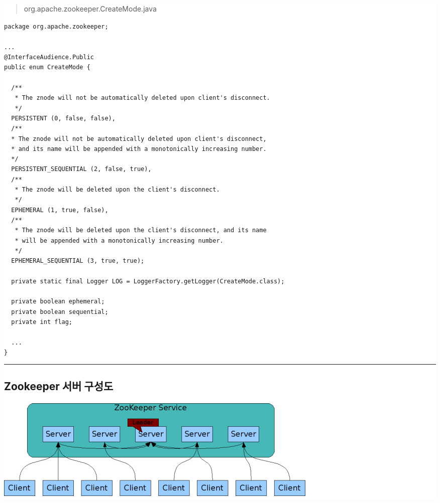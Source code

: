 > org.apache.zookeeper.CreateMode.java  

```
package org.apache.zookeeper;

...
@InterfaceAudience.Public
public enum CreateMode {

  /**
   * The znode will not be automatically deleted upon client's disconnect.
   */
  PERSISTENT (0, false, false),
  /**
  * The znode will not be automatically deleted upon client's disconnect,
  * and its name will be appended with a monotonically increasing number.
  */
  PERSISTENT_SEQUENTIAL (2, false, true),
  /**
   * The znode will be deleted upon the client's disconnect.
   */
  EPHEMERAL (1, true, false),
  /**
   * The znode will be deleted upon the client's disconnect, and its name
   * will be appended with a monotonically increasing number.
   */
  EPHEMERAL_SEQUENTIAL (3, true, true);

  private static final Logger LOG = LoggerFactory.getLogger(CreateMode.class);

  private boolean ephemeral;
  private boolean sequential;
  private int flag;

  ...
}
```     

---  

<div id="zknamespace"></div>  

## Zookeeper 서버 구성도  

![zookeeper service](./pics/zkservice.jpg)  
